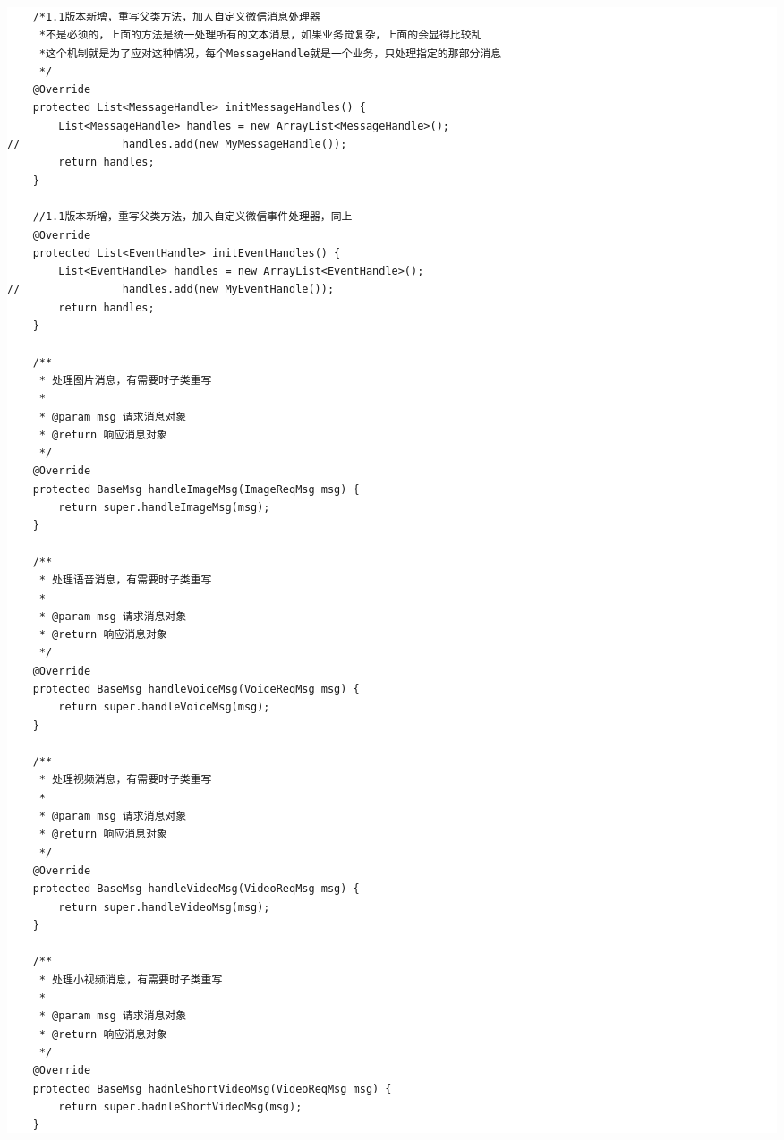         /*1.1版本新增，重写父类方法，加入自定义微信消息处理器
         *不是必须的，上面的方法是统一处理所有的文本消息，如果业务觉复杂，上面的会显得比较乱
         *这个机制就是为了应对这种情况，每个MessageHandle就是一个业务，只处理指定的那部分消息
         */
        @Override
        protected List<MessageHandle> initMessageHandles() {
            List<MessageHandle> handles = new ArrayList<MessageHandle>();
    //                handles.add(new MyMessageHandle());
            return handles;
        }
    
        //1.1版本新增，重写父类方法，加入自定义微信事件处理器，同上
        @Override
        protected List<EventHandle> initEventHandles() {
            List<EventHandle> handles = new ArrayList<EventHandle>();
    //                handles.add(new MyEventHandle());
            return handles;
        }
    
        /**
         * 处理图片消息，有需要时子类重写
         *
         * @param msg 请求消息对象
         * @return 响应消息对象
         */
        @Override
        protected BaseMsg handleImageMsg(ImageReqMsg msg) {
            return super.handleImageMsg(msg);
        }
    
        /**
         * 处理语音消息，有需要时子类重写
         *
         * @param msg 请求消息对象
         * @return 响应消息对象
         */
        @Override
        protected BaseMsg handleVoiceMsg(VoiceReqMsg msg) {
            return super.handleVoiceMsg(msg);
        }
    
        /**
         * 处理视频消息，有需要时子类重写
         *
         * @param msg 请求消息对象
         * @return 响应消息对象
         */
        @Override
        protected BaseMsg handleVideoMsg(VideoReqMsg msg) {
            return super.handleVideoMsg(msg);
        }
    
        /**
         * 处理小视频消息，有需要时子类重写
         *
         * @param msg 请求消息对象
         * @return 响应消息对象
         */
        @Override
        protected BaseMsg hadnleShortVideoMsg(VideoReqMsg msg) {
            return super.hadnleShortVideoMsg(msg);
        }
    